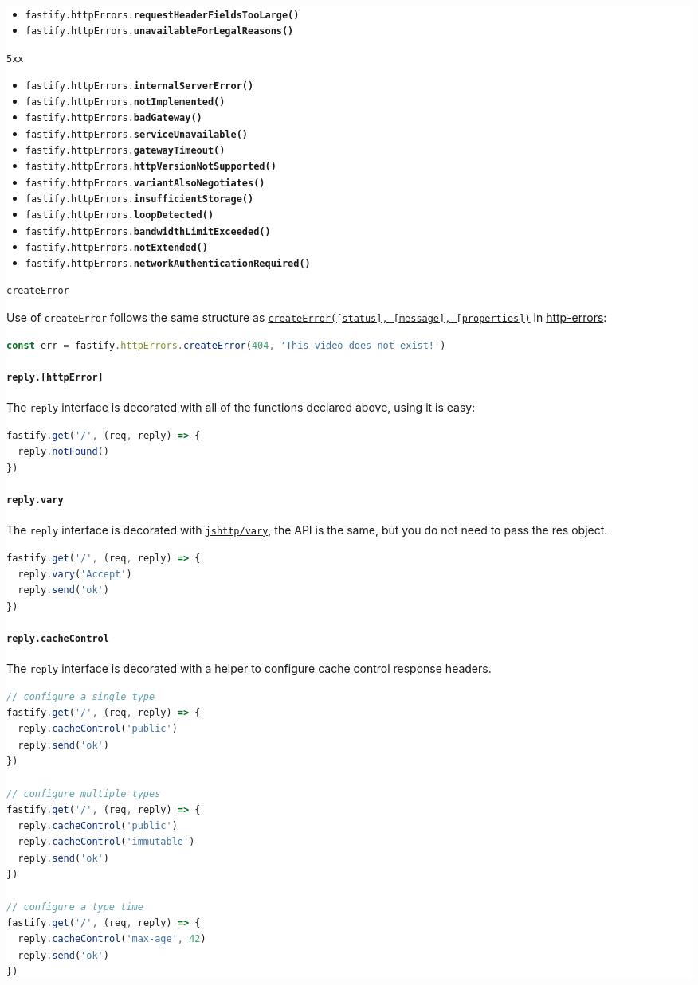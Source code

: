 - <code>fastify.httpErrors.<b>requestHeaderFieldsTooLarge()</b></code>
- <code>fastify.httpErrors.<b>unavailableForLegalReasons()</b></code>

`5xx`
- <code>fastify.httpErrors.<b>internalServerError()</b></code>
- <code>fastify.httpErrors.<b>notImplemented()</b></code>
- <code>fastify.httpErrors.<b>badGateway()</b></code>
- <code>fastify.httpErrors.<b>serviceUnavailable()</b></code>
- <code>fastify.httpErrors.<b>gatewayTimeout()</b></code>
- <code>fastify.httpErrors.<b>httpVersionNotSupported()</b></code>
- <code>fastify.httpErrors.<b>variantAlsoNegotiates()</b></code>
- <code>fastify.httpErrors.<b>insufficientStorage()</b></code>
- <code>fastify.httpErrors.<b>loopDetected()</b></code>
- <code>fastify.httpErrors.<b>bandwidthLimitExceeded()</b></code>
- <code>fastify.httpErrors.<b>notExtended()</b></code>
- <code>fastify.httpErrors.<b>networkAuthenticationRequired()</b></code>

`createError`

Use of `createError` follows the same structure as [`createError([status], [message], [properties])`](https://github.com/jshttp/http-errors#createerrorstatus-message-properties) in [http-errors](https://github.com/jshttp/http-errors):

```js
const err = fastify.httpErrors.createError(404, 'This video does not exist!')
```

#### `reply.[httpError]`
The `reply` interface is decorated with all of the functions declared above, using it is easy:
```js
fastify.get('/', (req, reply) => {
  reply.notFound()
})
```

#### `reply.vary`
The `reply` interface is decorated with [`jshttp/vary`](https://github.com/jshttp/vary), the API is the same, but you do not need to pass the res object.
```js
fastify.get('/', (req, reply) => {
  reply.vary('Accept')
  reply.send('ok')
})
```

#### `reply.cacheControl`
The `reply` interface is decorated with a helper to configure cache control response headers.
```js
// configure a single type
fastify.get('/', (req, reply) => {
  reply.cacheControl('public')
  reply.send('ok')
})

// configure multiple types
fastify.get('/', (req, reply) => {
  reply.cacheControl('public')
  reply.cacheControl('immutable')
  reply.send('ok')
})

// configure a type time
fastify.get('/', (req, reply) => {
  reply.cacheControl('max-age', 42)
  reply.send('ok')
})

```